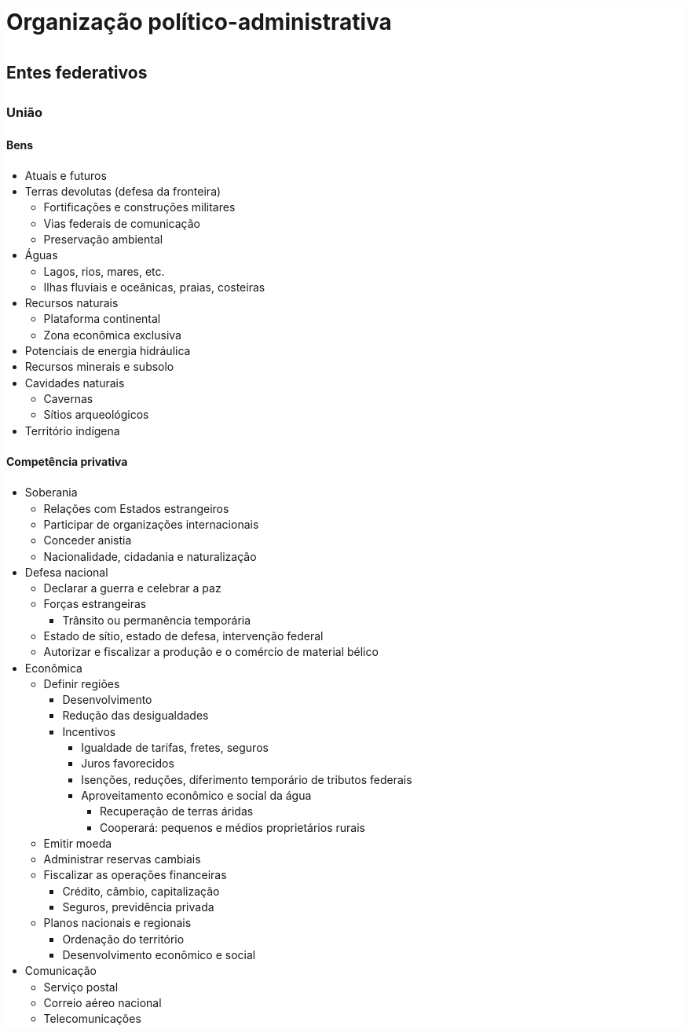 # Organização político-administrativa

## Entes federativos

### União

#### Bens

- Atuais e futuros
- Terras devolutas (defesa da fronteira)
  - Fortificações e construções militares
  - Vias federais de comunicação
  - Preservação ambiental
- Águas
  - Lagos, rios, mares, etc.
  - Ilhas fluviais e oceânicas, praias, costeiras
- Recursos naturais
  - Plataforma continental
  - Zona econômica exclusiva
- Potenciais de energia hidráulica
- Recursos minerais e subsolo
- Cavidades naturais
  - Cavernas
  - Sítios arqueológicos
- Território indígena

#### Competência privativa

- Soberania
  - Relações com Estados estrangeiros
  - Participar de organizações internacionais
  - Conceder anistia
  - Nacionalidade, cidadania e naturalização
- Defesa nacional
  - Declarar a guerra e celebrar a paz
  - Forças estrangeiras
    - Trânsito ou permanência temporária
  - Estado de sítio, estado de defesa, intervenção federal
  - Autorizar e fiscalizar a produção e o comércio de material bélico
- Econômica
  - Definir regiões
    - Desenvolvimento
    - Redução das desigualdades
    - Incentivos
      - Igualdade de tarifas, fretes, seguros
      - Juros favorecidos
      - Isenções, reduções, diferimento temporário de tributos federais
      - Aproveitamento econômico e social da água
        - Recuperação de terras áridas
        - Cooperará: pequenos e médios proprietários rurais
  - Emitir moeda
  - Administrar reservas cambiais
  - Fiscalizar as operações financeiras
    - Crédito, câmbio, capitalização
    - Seguros, previdência privada
  - Planos nacionais e regionais
    - Ordenação do território
    - Desenvolvimento econômico e social
- Comunicação
  - Serviço postal
  - Correio aéreo nacional
  - Telecomunicações
